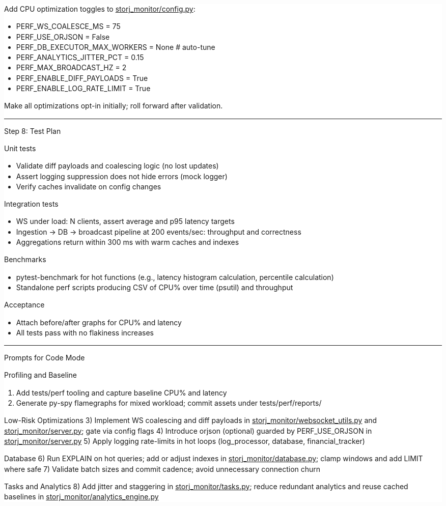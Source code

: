 Add CPU optimization toggles to [storj_monitor/config.py](storj_monitor/config.py:1):
- PERF_WS_COALESCE_MS = 75
- PERF_USE_ORJSON = False
- PERF_DB_EXECUTOR_MAX_WORKERS = None  # auto-tune
- PERF_ANALYTICS_JITTER_PCT = 0.15
- PERF_MAX_BROADCAST_HZ = 2
- PERF_ENABLE_DIFF_PAYLOADS = True
- PERF_ENABLE_LOG_RATE_LIMIT = True

Make all optimizations opt-in initially; roll forward after validation.

---

Step 8: Test Plan

Unit tests
- Validate diff payloads and coalescing logic (no lost updates)
- Assert logging suppression does not hide errors (mock logger)
- Verify caches invalidate on config changes

Integration tests
- WS under load: N clients, assert average and p95 latency targets
- Ingestion → DB → broadcast pipeline at 200 events/sec: throughput and correctness
- Aggregations return within 300 ms with warm caches and indexes

Benchmarks
- pytest-benchmark for hot functions (e.g., latency histogram calculation, percentile calculation)
- Standalone perf scripts producing CSV of CPU% over time (psutil) and throughput

Acceptance
- Attach before/after graphs for CPU% and latency
- All tests pass with no flakiness increases

---

Prompts for Code Mode

Profiling and Baseline
1) Add tests/perf tooling and capture baseline CPU% and latency
2) Generate py-spy flamegraphs for mixed workload; commit assets under tests/perf/reports/

Low-Risk Optimizations
3) Implement WS coalescing and diff payloads in [storj_monitor/websocket_utils.py](storj_monitor/websocket_utils.py:1) and [storj_monitor/server.py](storj_monitor/server.py:1289); gate via config flags
4) Introduce orjson (optional) guarded by PERF_USE_ORJSON in [storj_monitor/server.py](storj_monitor/server.py:1289)
5) Apply logging rate-limits in hot loops (log_processor, database, financial_tracker)

Database
6) Run EXPLAIN on hot queries; add or adjust indexes in [storj_monitor/database.py](storj_monitor/database.py:130); clamp windows and add LIMIT where safe
7) Validate batch sizes and commit cadence; avoid unnecessary connection churn

Tasks and Analytics
8) Add jitter and staggering in [storj_monitor/tasks.py](storj_monitor/tasks.py:1); reduce redundant analytics and reuse cached baselines in [storj_monitor/analytics_engine.py](storj_monitor/analytics_engine.py:17)

